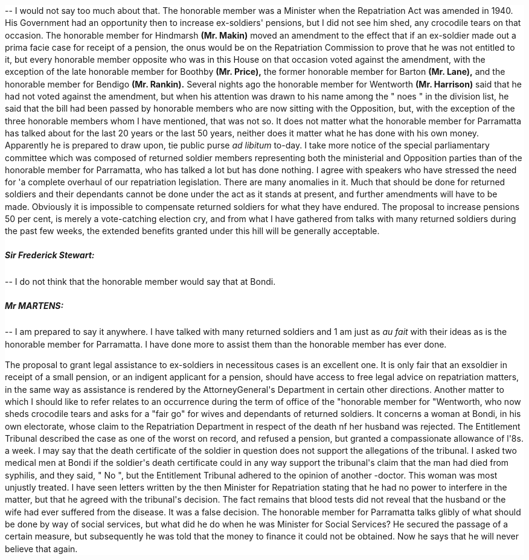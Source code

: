 -- I would not say too much about that. The honorable member was a Minister when the Repatriation Act was amended in 1940.  His  Government had an opportunity then to increase ex-soldiers' pensions, but I did not see him shed, any crocodile tears on that occasion. The honorable member for Hindmarsh  **(Mr. Makin)**  moved an amendment to the effect that if an ex-soldier made out a prima facie case for receipt of a pension, the onus would be on the Repatriation Commission to prove that he was not entitled to it, but every honorable member opposite who was in this House on that occasion voted against the amendment, with the exception of the late honorable member for Boothby  **(Mr. Price),**  the former honorable member for Barton  **(Mr. Lane),**  and the honorable member for Bendigo  **(Mr. Rankin).**  Several nights ago the honorable member for Wentworth  **(Mr. Harrison)**  said that he had not voted against the amendment, but when his attention was drawn to his name among the " noes " in the division list, he said that the bill had been passed by honorable members who are now sitting with the Opposition, but, with the exception of the three honorable members whom I have mentioned, that was not so. It does not matter what the honorable member for Parramatta has talked about for the last 20 years or the last 50 years, neither does it matter what he has done with his own money. Apparently he is prepared to draw upon, tie public purse  *ad libitum*  to-day. I take more notice of the special parliamentary committee which was composed of returned soldier members representing both the ministerial and Opposition parties than of the honorable member for Parramatta, who has talked a lot but has done nothing. I agree with speakers who have stressed the need for 'a complete overhaul of our repatriation legislation. There are many anomalies in it. Much that should be done for returned soldiers and their dependants cannot be done under the act as it stands at present, and further amendments will have to be made. Obviously it is impossible to compensate returned soldiers for what they have endured. The proposal to increase pensions 50 per cent, is merely a vote-catching election cry, and from what I have gathered from talks with many returned soldiers during the past few weeks, the extended benefits granted under this hill will be generally acceptable. 

##### Sir Frederick Stewart:

-- I do not think that the honorable member would say that at Bondi. 

##### Mr MARTENS:

-- I am prepared to say it anywhere. I have talked with many returned soldiers and 1 am just as  *au fait*  with their ideas as is the honorable  member  for Parramatta. I have done more to assist them than the honorable member has ever done. 

The proposal to grant legal assistance to ex-soldiers in necessitous cases is an excellent one. It is only fair that an exsoldier in receipt of a small pension, or an indigent applicant for a pension, should have access to free legal advice on repatriation matters, in the same way as assistance is rendered by the AttorneyGeneral's Department in certain other directions. Another matter to which I should like to refer relates to an occurrence during the term of office of the "honorable member for "Wentworth, who now sheds crocodile tears and asks for a "fair go" for wives and dependants of returned soldiers. It concerns a woman at Bondi, in his own electorate, whose claim to the Repatriation Department in respect of the death nf her husband was rejected. The Entitlement Tribunal described the case as one of the worst on record, and refused a pension, but granted a compassionate allowance of l'8s. a week. I may say that the death certificate of the soldier in question does not support the allegations of the tribunal. I asked two medical men at Bondi if the soldier's death certificate could in any way support the tribunal's claim that the man had died from syphilis, and they said, " No ", but the Entitlement Tribunal adhered to the opinion of another -doctor. This woman was most unjustly treated. I have seen letters written by the then Minister for Repatriation stating that he had no power to interfere in the matter, but that he agreed with the tribunal's decision. The fact remains that blood tests did not reveal that the husband or the wife had ever suffered from the disease. It was a false decision. The honorable member for Parramatta talks glibly of what should be done by way of social services, but what did he do when he was Minister for Social Services? He secured the passage of a certain measure, but subsequently he was told that the money to finance it could not be obtained. Now he says that he will never believe that again. 
